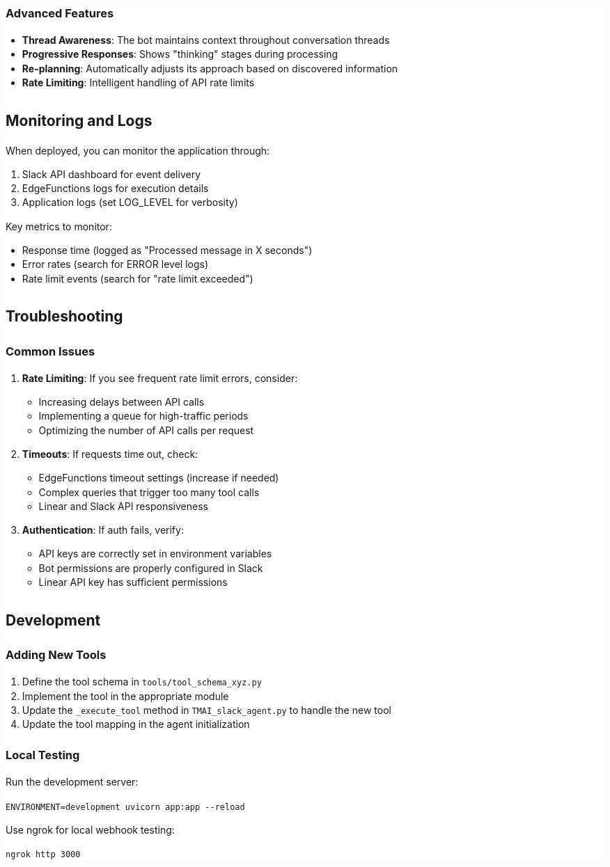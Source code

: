 ### Advanced Features

- **Thread Awareness**: The bot maintains context throughout conversation threads
- **Progressive Responses**: Shows "thinking" stages during processing
- **Re-planning**: Automatically adjusts its approach based on discovered information
- **Rate Limiting**: Intelligent handling of API rate limits

## Monitoring and Logs

When deployed, you can monitor the application through:

1. Slack API dashboard for event delivery
2. EdgeFunctions logs for execution details
3. Application logs (set LOG_LEVEL for verbosity)

Key metrics to monitor:
- Response time (logged as "Processed message in X seconds")
- Error rates (search for ERROR level logs)
- Rate limit events (search for "rate limit exceeded")

## Troubleshooting

### Common Issues

1. **Rate Limiting**: If you see frequent rate limit errors, consider:
   - Increasing delays between API calls
   - Implementing a queue for high-traffic periods
   - Optimizing the number of API calls per request

2. **Timeouts**: If requests time out, check:
   - EdgeFunctions timeout settings (increase if needed)
   - Complex queries that trigger too many tool calls
   - Linear and Slack API responsiveness

3. **Authentication**: If auth fails, verify:
   - API keys are correctly set in environment variables
   - Bot permissions are properly configured in Slack
   - Linear API key has sufficient permissions

## Development

### Adding New Tools

1. Define the tool schema in `tools/tool_schema_xyz.py`
2. Implement the tool in the appropriate module
3. Update the `_execute_tool` method in `TMAI_slack_agent.py` to handle the new tool
4. Update the tool mapping in the agent initialization

### Local Testing

Run the development server:
```
ENVIRONMENT=development uvicorn app:app --reload
```

Use ngrok for local webhook testing:
```
ngrok http 3000
``` 